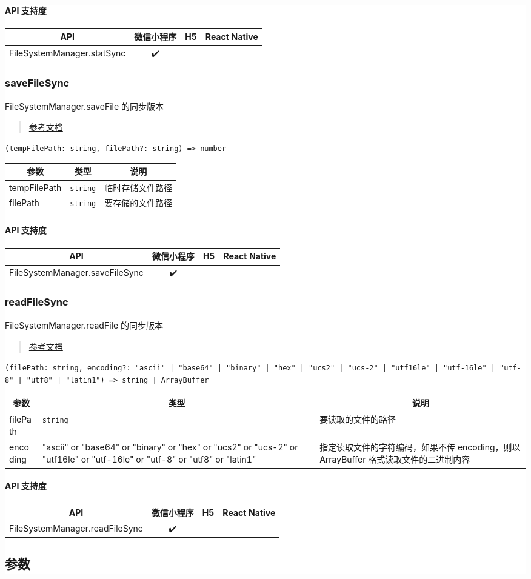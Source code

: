 #### API 支持度

| API | 微信小程序 | H5 | React Native |
| :---: | :---: | :---: | :---: |
| FileSystemManager.statSync | ✔️ |  |  |

### saveFileSync

FileSystemManager.saveFile 的同步版本

> [参考文档](https://developers.weixin.qq.com/miniprogram/dev/api/file/FileSystemManager.saveFileSync.html)

```tsx
(tempFilePath: string, filePath?: string) => number
```

| 参数 | 类型 | 说明 |
| --- | --- | --- |
| tempFilePath | `string` | 临时存储文件路径 |
| filePath | `string` | 要存储的文件路径 |

#### API 支持度

| API | 微信小程序 | H5 | React Native |
| :---: | :---: | :---: | :---: |
| FileSystemManager.saveFileSync | ✔️ |  |  |

### readFileSync

FileSystemManager.readFile 的同步版本

> [参考文档](https://developers.weixin.qq.com/miniprogram/dev/api/file/FileSystemManager.readFileSync.html)

```tsx
(filePath: string, encoding?: "ascii" | "base64" | "binary" | "hex" | "ucs2" | "ucs-2" | "utf16le" | "utf-16le" | "utf-8" | "utf8" | "latin1") => string | ArrayBuffer
```

| 参数 | 类型 | 说明 |
| --- | --- | --- |
| filePath | `string` | 要读取的文件的路径 |
| encoding | "ascii" or "base64" or "binary" or "hex" or "ucs2" or "ucs-2" or "utf16le" or "utf-16le" or "utf-8" or "utf8" or "latin1" | 指定读取文件的字符编码，如果不传 encoding，则以 ArrayBuffer 格式读取文件的二进制内容 |

#### API 支持度

| API | 微信小程序 | H5 | React Native |
| :---: | :---: | :---: | :---: |
| FileSystemManager.readFileSync | ✔️ |  |  |

## 参数
